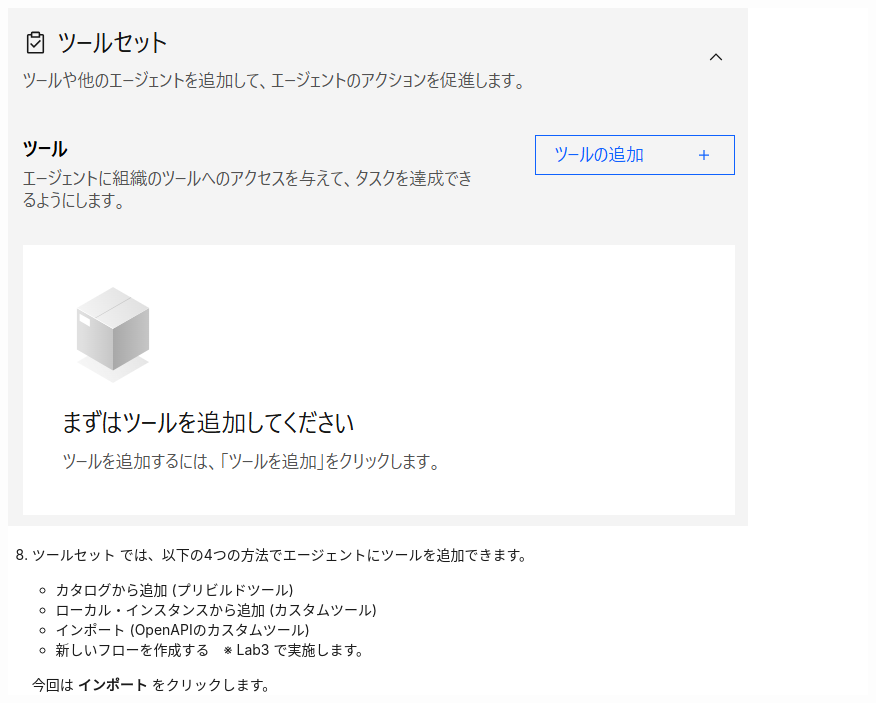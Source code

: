 ![alt text](tool_images/image-61.png)

8. ツールセット では、以下の4つの方法でエージェントにツールを追加できます。

    * カタログから追加 (プリビルドツール)
    * ローカル・インスタンスから追加 (カスタムツール)
    * インポート (OpenAPIのカスタムツール)
    * 新しいフローを作成する　※ Lab3 で実施します。

    今回は **インポート** をクリックします。  